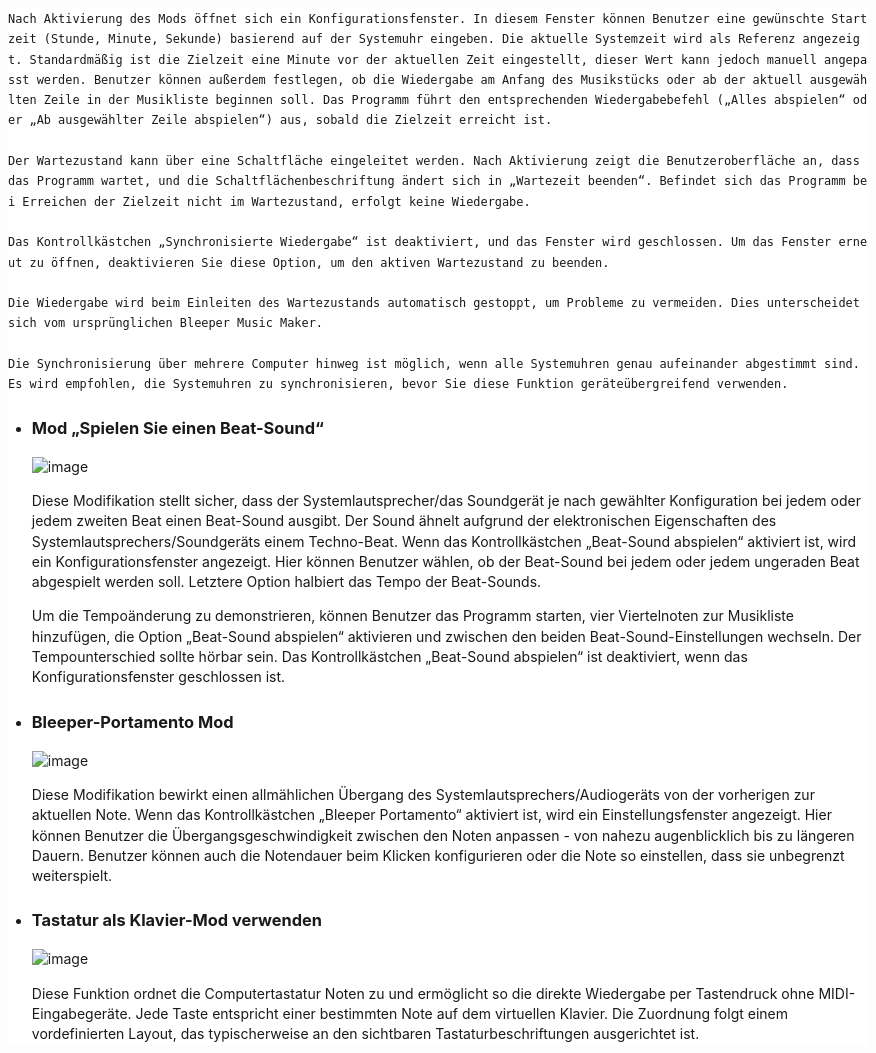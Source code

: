     Nach Aktivierung des Mods öffnet sich ein Konfigurationsfenster. In diesem Fenster können Benutzer eine gewünschte Startzeit (Stunde, Minute, Sekunde) basierend auf der Systemuhr eingeben. Die aktuelle Systemzeit wird als Referenz angezeigt. Standardmäßig ist die Zielzeit eine Minute vor der aktuellen Zeit eingestellt, dieser Wert kann jedoch manuell angepasst werden. Benutzer können außerdem festlegen, ob die Wiedergabe am Anfang des Musikstücks oder ab der aktuell ausgewählten Zeile in der Musikliste beginnen soll. Das Programm führt den entsprechenden Wiedergabebefehl („Alles abspielen“ oder „Ab ausgewählter Zeile abspielen“) aus, sobald die Zielzeit erreicht ist.
    
    Der Wartezustand kann über eine Schaltfläche eingeleitet werden. Nach Aktivierung zeigt die Benutzeroberfläche an, dass das Programm wartet, und die Schaltflächenbeschriftung ändert sich in „Wartezeit beenden“. Befindet sich das Programm bei Erreichen der Zielzeit nicht im Wartezustand, erfolgt keine Wiedergabe.
    
    Das Kontrollkästchen „Synchronisierte Wiedergabe“ ist deaktiviert, und das Fenster wird geschlossen. Um das Fenster erneut zu öffnen, deaktivieren Sie diese Option, um den aktiven Wartezustand zu beenden.
    
    Die Wiedergabe wird beim Einleiten des Wartezustands automatisch gestoppt, um Probleme zu vermeiden. Dies unterscheidet sich vom ursprünglichen Bleeper Music Maker.
    
    Die Synchronisierung über mehrere Computer hinweg ist möglich, wenn alle Systemuhren genau aufeinander abgestimmt sind. Es wird empfohlen, die Systemuhren zu synchronisieren, bevor Sie diese Funktion geräteübergreifend verwenden.
  
  - ### Mod „Spielen Sie einen Beat-Sound“

    ![image](https://github.com/user-attachments/assets/b16beb4c-756d-43e2-bafc-990d82f99652)
    
    Diese Modifikation stellt sicher, dass der Systemlautsprecher/das Soundgerät je nach gewählter Konfiguration bei jedem oder jedem zweiten Beat einen Beat-Sound ausgibt. Der Sound ähnelt aufgrund der elektronischen Eigenschaften des Systemlautsprechers/Soundgeräts einem Techno-Beat. Wenn das Kontrollkästchen „Beat-Sound abspielen“ aktiviert ist, wird ein Konfigurationsfenster angezeigt. Hier können Benutzer wählen, ob der Beat-Sound bei jedem oder jedem ungeraden Beat abgespielt werden soll. Letztere Option halbiert das Tempo der Beat-Sounds.
    
    Um die Tempoänderung zu demonstrieren, können Benutzer das Programm starten, vier Viertelnoten zur Musikliste hinzufügen, die Option „Beat-Sound abspielen“ aktivieren und zwischen den beiden Beat-Sound-Einstellungen wechseln. Der Tempounterschied sollte hörbar sein. Das Kontrollkästchen „Beat-Sound abspielen“ ist deaktiviert, wenn das Konfigurationsfenster geschlossen ist.
  
  - ### Bleeper-Portamento Mod

    ![image](https://github.com/user-attachments/assets/6584f00b-1c9f-4c1a-8eb8-4b92eb47cc86)
    
    Diese Modifikation bewirkt einen allmählichen Übergang des Systemlautsprechers/Audiogeräts von der vorherigen zur aktuellen Note. Wenn das Kontrollkästchen „Bleeper Portamento“ aktiviert ist, wird ein Einstellungsfenster angezeigt. Hier können Benutzer die Übergangsgeschwindigkeit zwischen den Noten anpassen - von nahezu augenblicklich bis zu längeren Dauern. Benutzer können auch die Notendauer beim Klicken konfigurieren oder die Note so einstellen, dass sie unbegrenzt weiterspielt.
  
  - ### Tastatur als Klavier-Mod verwenden

    ![image](https://github.com/user-attachments/assets/e9a27447-e6e9-4158-b210-73e0e556f334)
    
    Diese Funktion ordnet die Computertastatur Noten zu und ermöglicht so die direkte Wiedergabe per Tastendruck ohne MIDI-Eingabegeräte. Jede Taste entspricht einer bestimmten Note auf dem virtuellen Klavier. Die Zuordnung folgt einem vordefinierten Layout, das typischerweise an den sichtbaren Tastaturbeschriftungen ausgerichtet ist.
    